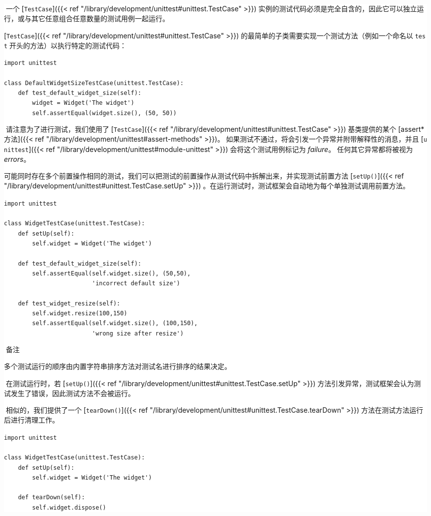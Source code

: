 ​	一个 [`TestCase`]({{< ref "/library/development/unittest#unittest.TestCase" >}}) 实例的测试代码必须是完全自含的，因此它可以独立运行，或与其它任意组合任意数量的测试用例一起运行。

[`TestCase`]({{< ref "/library/development/unittest#unittest.TestCase" >}}) 的最简单的子类需要实现一个测试方法（例如一个命名以 `test` 开头的方法）以执行特定的测试代码：

```
import unittest

class DefaultWidgetSizeTestCase(unittest.TestCase):
    def test_default_widget_size(self):
        widget = Widget('The widget')
        self.assertEqual(widget.size(), (50, 50))
```

​	请注意为了进行测试，我们使用了 [`TestCase`]({{< ref "/library/development/unittest#unittest.TestCase" >}}) 基类提供的某个 [assert* 方法]({{< ref "/library/development/unittest#assert-methods" >}})。 如果测试不通过，将会引发一个异常并附带解释性的消息，并且 [`unittest`]({{< ref "/library/development/unittest#module-unittest" >}}) 会将这个测试用例标记为 *failure*。 任何其它异常都将被视为 *errors*。

​	可能同时存在多个前置操作相同的测试，我们可以把测试的前置操作从测试代码中拆解出来，并实现测试前置方法 [`setUp()`]({{< ref "/library/development/unittest#unittest.TestCase.setUp" >}}) 。在运行测试时，测试框架会自动地为每个单独测试调用前置方法。

```
import unittest

class WidgetTestCase(unittest.TestCase):
    def setUp(self):
        self.widget = Widget('The widget')

    def test_default_widget_size(self):
        self.assertEqual(self.widget.size(), (50,50),
                         'incorrect default size')

    def test_widget_resize(self):
        self.widget.resize(100,150)
        self.assertEqual(self.widget.size(), (100,150),
                         'wrong size after resize')
```

​	备注

 

​	多个测试运行的顺序由内置字符串排序方法对测试名进行排序的结果决定。

​	在测试运行时，若 [`setUp()`]({{< ref "/library/development/unittest#unittest.TestCase.setUp" >}}) 方法引发异常，测试框架会认为测试发生了错误，因此测试方法不会被运行。

​	相似的，我们提供了一个 [`tearDown()`]({{< ref "/library/development/unittest#unittest.TestCase.tearDown" >}}) 方法在测试方法运行后进行清理工作。

```
import unittest

class WidgetTestCase(unittest.TestCase):
    def setUp(self):
        self.widget = Widget('The widget')

    def tearDown(self):
        self.widget.dispose()
```
